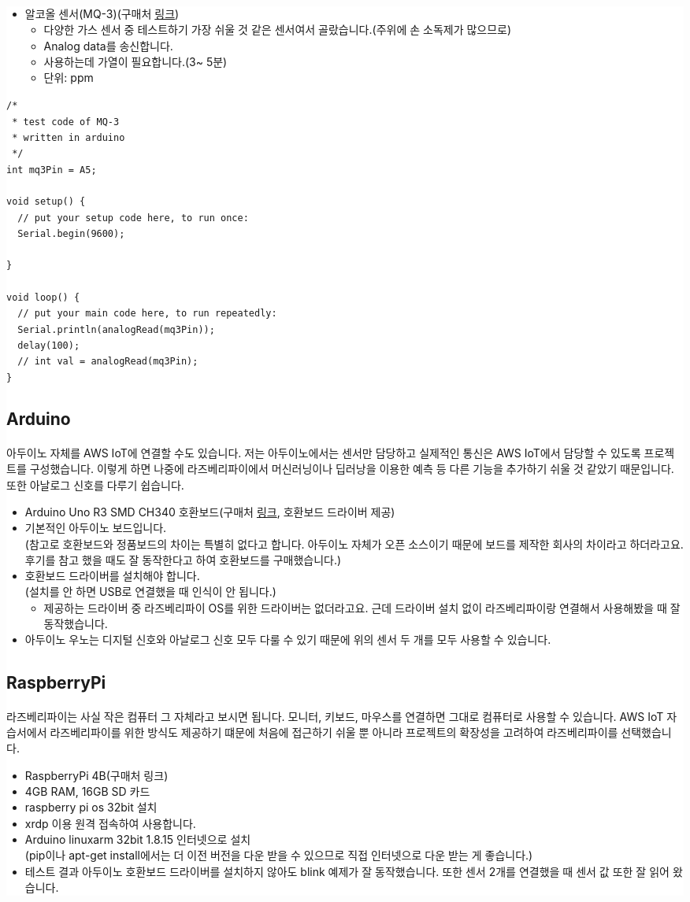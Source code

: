 - 알코올 센서(MQ-3)(구매처 [링크](https://www.eduino.kr/product/detail.html?product_no=275&cate_no=34&display_group=1&page_6=2#use_qna))
  - 다양한 가스 센서 중 테스트하기 가장 쉬울 것 같은 센서여서 골랐습니다.(주위에 손 소독제가 많으므로)
  - Analog data를 송신합니다.
  - 사용하는데 가열이 필요합니다.(3~ 5분)
  - 단위: ppm

```
/*
 * test code of MQ-3
 * written in arduino
 */
int mq3Pin = A5;

void setup() {
  // put your setup code here, to run once:
  Serial.begin(9600);
  
}

void loop() {
  // put your main code here, to run repeatedly:
  Serial.println(analogRead(mq3Pin));
  delay(100);
  // int val = analogRead(mq3Pin);
}
```

## Arduino

아두이노 자체를 AWS IoT에 연결할 수도 있습니다. 저는 아두이노에서는 센서만 담당하고 실제적인 통신은 AWS IoT에서 담당할 수 있도록 프로젝트를 구성했습니다. 이렇게 하면 나중에 라즈베리파이에서 머신러닝이나 딥러낭을 이용한 예측 등 다른 기능을 추가하기 쉬울 것 같았기 때문입니다. 또한 아날로그 신호를 다루기 쉽습니다.

- Arduino Uno R3 SMD CH340 호환보드(구매처 [링크](https://www.eduino.kr/product/detail.html?product_no=59&cate_no=24&display_group=2&page_4=28), 호환보드 드라이버 제공)
- 기본적인 아두이노 보드입니다.  
(참고로 호환보드와 정품보드의 차이는 특별히 없다고 합니다. 아두이노 자체가 오픈 소스이기 때문에 보드를 제작한 회사의 차이라고 하더라고요. 후기를 참고 했을 때도 잘 동작한다고 하여 호환보드를 구매했습니다.)
- 호환보드 드라이버를 설치해야 합니다.  
(설치를 안 하면 USB로 연결했을 때 인식이 안 됩니다.)
    - 제공하는 드라이버 중 라즈베리파이 OS를 위한 드라이버는 없더라고요. 근데 드라이버 설치 없이 라즈베리파이랑 연결해서 사용해봤을 때 잘 동작했습니다.  
- 아두이노 우노는 디지털 신호와 아날로그 신호 모두 다룰 수 있기 때문에 위의 센서 두 개를 모두 사용할 수 있습니다.

## RaspberryPi

라즈베리파이는 사실 작은 컴퓨터 그 자체라고 보시면 됩니다. 모니터, 키보드, 마우스를 연결하면 그대로 컴퓨터로 사용할 수 있습니다. AWS IoT 자습서에서 라즈베리파이를 위한 방식도 제공하기 떄문에 처음에 접근하기 쉬울 뿐 아니라 프로젝트의 확장성을 고려하여 라즈베리파이를 선택했습니다.

- RaspberryPi 4B(구매처 링크)
- 4GB RAM, 16GB SD 카드
- raspberry pi os 32bit 설치
- xrdp 이용 원격 접속하여 사용합니다.
- Arduino linuxarm 32bit 1.8.15 인터넷으로 설치  
(pip이나 apt-get install에서는 더 이전 버전을 다운 받을 수 있으므로 직접 인터넷으로 다운 받는 게 좋습니다.)
- 테스트 결과 아두이노 호환보드 드라이버를 설치하지 않아도 blink 예제가 잘 동작했습니다. 또한 센서 2개를 연결했을 때 센서 값 또한 잘 읽어 왔습니다.
